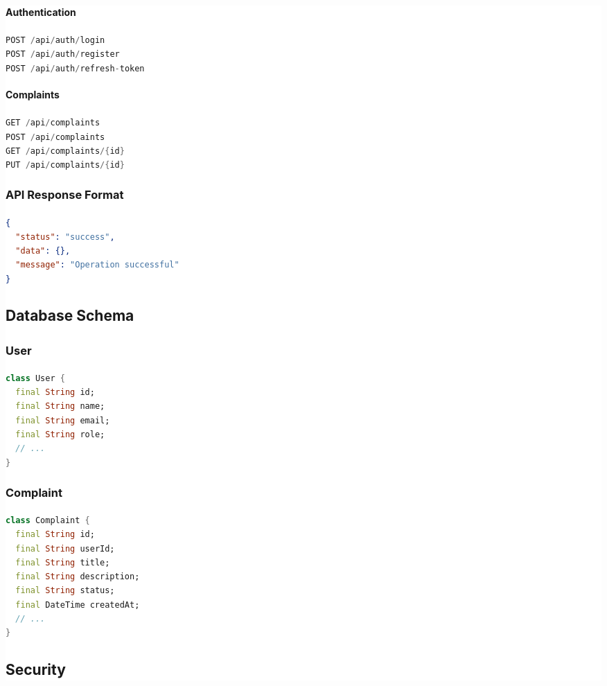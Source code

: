 #### Authentication
```dart
POST /api/auth/login
POST /api/auth/register
POST /api/auth/refresh-token
```

#### Complaints
```dart
GET /api/complaints
POST /api/complaints
GET /api/complaints/{id}
PUT /api/complaints/{id}
```

### API Response Format
```json
{
  "status": "success",
  "data": {},
  "message": "Operation successful"
}
```

## Database Schema

### User
```dart
class User {
  final String id;
  final String name;
  final String email;
  final String role;
  // ...
}
```

### Complaint
```dart
class Complaint {
  final String id;
  final String userId;
  final String title;
  final String description;
  final String status;
  final DateTime createdAt;
  // ...
}
```

## Security

